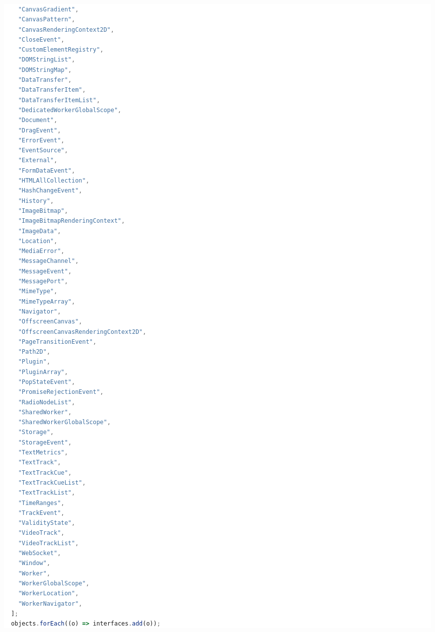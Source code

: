 ```javascript
    "CanvasGradient",
    "CanvasPattern",
    "CanvasRenderingContext2D",
    "CloseEvent",
    "CustomElementRegistry",
    "DOMStringList",
    "DOMStringMap",
    "DataTransfer",
    "DataTransferItem",
    "DataTransferItemList",
    "DedicatedWorkerGlobalScope",
    "Document",
    "DragEvent",
    "ErrorEvent",
    "EventSource",
    "External",
    "FormDataEvent",
    "HTMLAllCollection",
    "HashChangeEvent",
    "History",
    "ImageBitmap",
    "ImageBitmapRenderingContext",
    "ImageData",
    "Location",
    "MediaError",
    "MessageChannel",
    "MessageEvent",
    "MessagePort",
    "MimeType",
    "MimeTypeArray",
    "Navigator",
    "OffscreenCanvas",
    "OffscreenCanvasRenderingContext2D",
    "PageTransitionEvent",
    "Path2D",
    "Plugin",
    "PluginArray",
    "PopStateEvent",
    "PromiseRejectionEvent",
    "RadioNodeList",
    "SharedWorker",
    "SharedWorkerGlobalScope",
    "Storage",
    "StorageEvent",
    "TextMetrics",
    "TextTrack",
    "TextTrackCue",
    "TextTrackCueList",
    "TextTrackList",
    "TimeRanges",
    "TrackEvent",
    "ValidityState",
    "VideoTrack",
    "VideoTrackList",
    "WebSocket",
    "Window",
    "Worker",
    "WorkerGlobalScope",
    "WorkerLocation",
    "WorkerNavigator",
  ];
  objects.forEach((o) => interfaces.add(o));

```